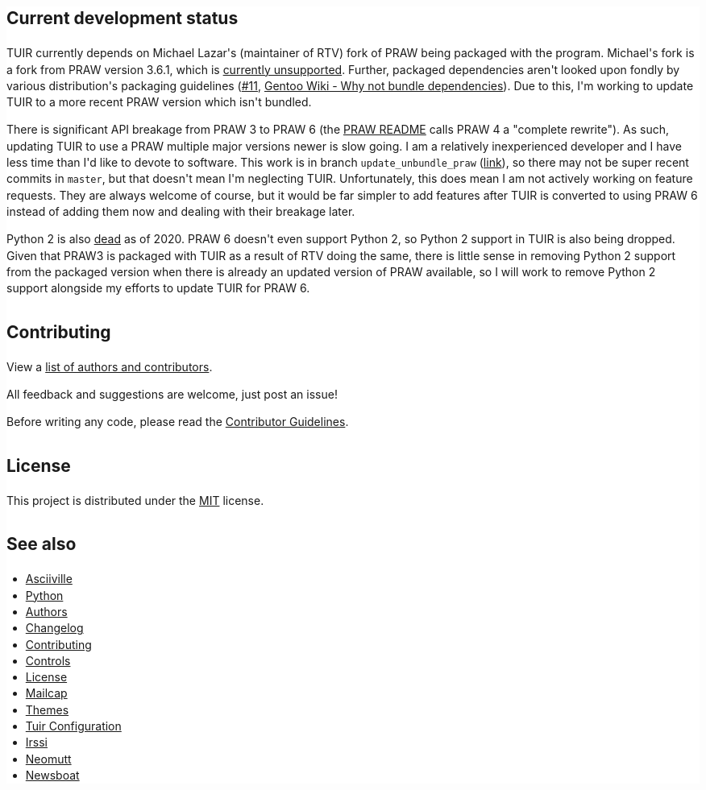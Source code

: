 </details>

## Current development status

TUIR currently depends on Michael Lazar's (maintainer of RTV) fork of PRAW being packaged with the program. Michael's fork is a fork from PRAW version 3.6.1, which is [currently unsupported](https://github.com/praw-dev/praw/blob/master/SECURITY.md). Further, packaged dependencies aren't looked upon fondly by various distribution's packaging guidelines ([#11](https://gitlab.com/ajak/tuir/issues/11), [Gentoo Wiki - Why not bundle dependencies](https://wiki.gentoo.org/wiki/Why_not_bundle_dependencies)). Due to this, I'm working to update TUIR to a more recent PRAW version which isn't bundled.

There is significant API breakage from PRAW 3 to PRAW 6 (the [PRAW README](https://github.com/praw-dev/praw/) calls PRAW 4 a "complete rewrite"). As such, updating TUIR to use a PRAW multiple major versions newer is slow going. I am a relatively inexperienced developer and I have less time than I'd like to devote to software. This work is in branch `update_unbundle_praw` ([link](https://gitlab.com/ajak/tuir/-/commits/update_unbundle_praw)), so there may not be super recent commits in `master`, but that doesn't mean I'm neglecting TUIR. Unfortunately, this does mean I am not actively working on feature requests. They are always welcome of course, but it would be far simpler to add features after TUIR is converted to using PRAW 6 instead of adding them now and dealing with their breakage later.

Python 2 is also [dead](https://devguide.python.org/devcycle/#end-of-life-branches) as of 2020. PRAW 6 doesn't even support Python 2, so Python 2 support in TUIR is also being dropped. Given that PRAW3 is packaged with TUIR as a result of RTV doing the same, there is little sense in removing Python 2 support from the packaged version when there is already an updated version of PRAW available, so I will work to remove Python 2 support alongside my efforts to update TUIR for PRAW 6.

## Contributing

View a [list of authors and contributors](authors.md).

All feedback and suggestions are welcome, just post an issue!

Before writing any code, please read the [Contributor Guidelines](contributing.md).

## License
This project is distributed under the [MIT](license.md) license.

## See also

- [Asciiville](../../projects/Asciiville.md)
- [Python](../../linux/python.md)
- [Authors](authors.md)
- [Changelog](changelog.md)
- [Contributing](contributing.md)
- [Controls](controls.md)
- [License](license.md)
- [Mailcap](mailcap.md)
- [Themes](themes.md)
- [Tuir Configuration](tuir.cfg.md)
- [Irssi](../irssi.md)
- [Neomutt](../neomutt.md)
- [Newsboat](../newsboat.md)

